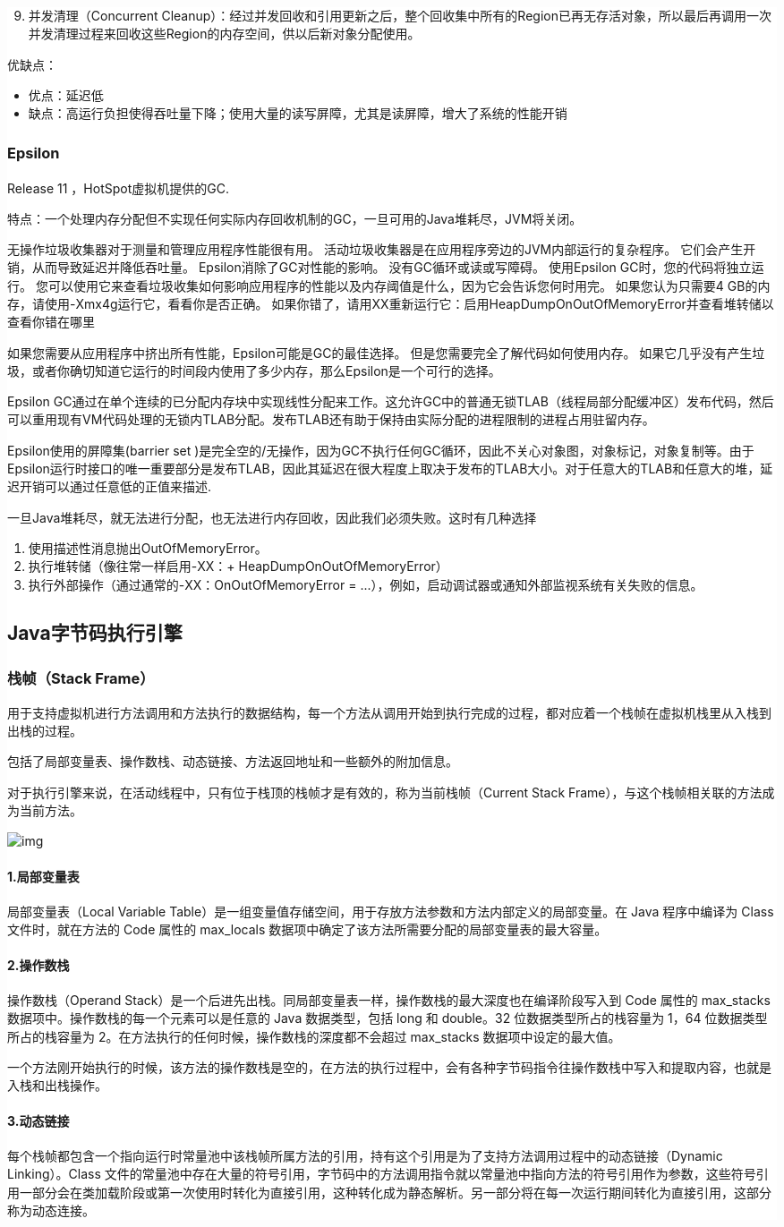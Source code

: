 9. 并发清理（Concurrent Cleanup）：经过并发回收和引用更新之后，整个回收集中所有的Region已再无存活对象，所以最后再调用一次并发清理过程来回收这些Region的内存空间，供以后新对象分配使用。

优缺点：
- 优点：延迟低
- 缺点：高运行负担使得吞吐量下降；使用大量的读写屏障，尤其是读屏障，增大了系统的性能开销

### Epsilon
Release 11 ，HotSpot虚拟机提供的GC. 

特点：一个处理内存分配但不实现任何实际内存回收机制的GC，一旦可用的Java堆耗尽，JVM将关闭。

无操作垃圾收集器对于测量和管理应用程序性能很有用。 活动垃圾收集器是在应用程序旁边的JVM内部运行的复杂程序。 它们会产生开销，从而导致延迟并降低吞吐量。 Epsilon消除了GC对性能的影响。 没有GC循环或读或写障碍。 使用Epsilon GC时，您的代码将独立运行。 您可以使用它来查看垃圾收集如何影响应用程序的性能以及内存阈值是什么，因为它会告诉您何时用完。 如果您认为只需要4 GB的内存，请使用-Xmx4g运行它，看看你是否正确。 如果你错了，请用XX重新运行它：启用HeapDumpOnOutOfMemoryError并查看堆转储以查看你错在哪里

如果您需要从应用程序中挤出所有性能，Epsilon可能是GC的最佳选择。 但是您需要完全了解代码如何使用内存。 如果它几乎没有产生垃圾，或者你确切知道它运行的时间段内使用了多少内存，那么Epsilon是一个可行的选择。

Epsilon GC通过在单个连续的已分配内存块中实现线性分配来工作。这允许GC中的普通无锁TLAB（线程局部分配缓冲区）发布代码，然后可以重用现有VM代码处理的无锁内TLAB分配。发布TLAB还有助于保持由实际分配的进程限制的进程占用驻留内存。

Epsilon使用的屏障集(barrier set )是完全空的/无操作，因为GC不执行任何GC循环，因此不关心对象图，对象标记，对象复制等。由于Epsilon运行时接口的唯一重要部分是发布TLAB，因此其延迟在很大程度上取决于发布的TLAB大小。对于任意大的TLAB和任意大的堆，延迟开销可以通过任意低的正值来描述.

一旦Java堆耗尽，就无法进行分配，也无法进行内存回收，因此我们必须失败。这时有几种选择
1. 使用描述性消息抛出OutOfMemoryError。
2. 执行堆转储（像往常一样启用-XX：+ HeapDumpOnOutOfMemoryError）
3. 执行外部操作（通过通常的-XX：OnOutOfMemoryError = ...），例如，启动调试器或通知外部监视系统有关失败的信息。


## Java字节码执行引擎
### 栈帧（Stack Frame）
用于支持虚拟机进行方法调用和方法执行的数据结构，每一个方法从调用开始到执行完成的过程，都对应着一个栈帧在虚拟机栈里从入栈到出栈的过程。

包括了局部变量表、操作数栈、动态链接、方法返回地址和一些额外的附加信息。

对于执行引擎来说，在活动线程中，只有位于栈顶的栈帧才是有效的，称为当前栈帧（Current Stack Frame），与这个栈帧相关联的方法成为当前方法。

![img](./img/639237-20190629233720793-1323516829.png)

#### 1.局部变量表
局部变量表（Local Variable Table）是一组变量值存储空间，用于存放方法参数和方法内部定义的局部变量。在 Java 程序中编译为 Class 文件时，就在方法的 Code 属性的 max_locals 数据项中确定了该方法所需要分配的局部变量表的最大容量。

#### 2.操作数栈
操作数栈（Operand Stack）是一个后进先出栈。同局部变量表一样，操作数栈的最大深度也在编译阶段写入到 Code 属性的 max_stacks 数据项中。操作数栈的每一个元素可以是任意的 Java 数据类型，包括 long 和 double。32 位数据类型所占的栈容量为 1，64 位数据类型所占的栈容量为 2。在方法执行的任何时候，操作数栈的深度都不会超过 max_stacks 数据项中设定的最大值。

一个方法刚开始执行的时候，该方法的操作数栈是空的，在方法的执行过程中，会有各种字节码指令往操作数栈中写入和提取内容，也就是入栈和出栈操作。

#### 3.动态链接
每个栈帧都包含一个指向运行时常量池中该栈帧所属方法的引用，持有这个引用是为了支持方法调用过程中的动态链接（Dynamic Linking）。Class 文件的常量池中存在大量的符号引用，字节码中的方法调用指令就以常量池中指向方法的符号引用作为参数，这些符号引用一部分会在类加载阶段或第一次使用时转化为直接引用，这种转化成为静态解析。另一部分将在每一次运行期间转化为直接引用，这部分称为动态连接。
